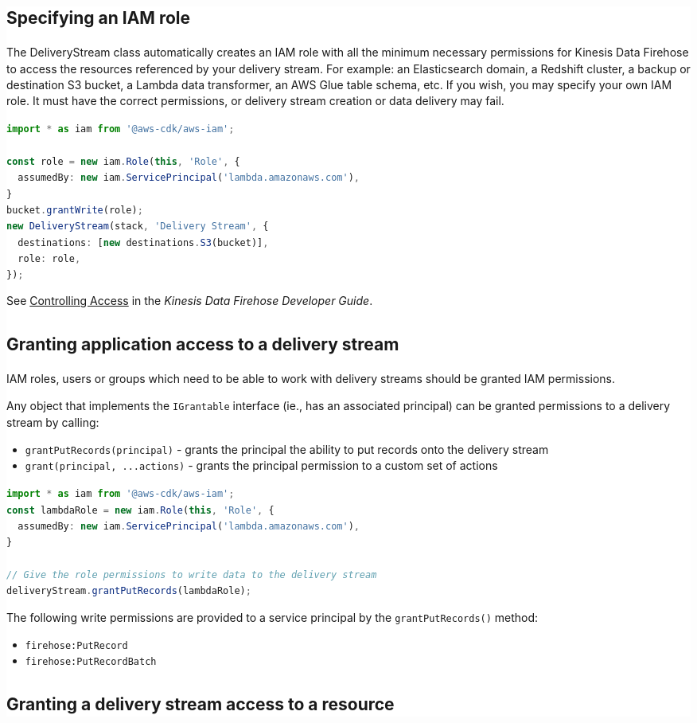 ## Specifying an IAM role

The DeliveryStream class automatically creates an IAM role with all the minimum necessary
permissions for Kinesis Data Firehose to access the resources referenced by your delivery
stream. For example: an Elasticsearch domain, a Redshift cluster, a backup or destination
S3 bucket, a Lambda data transformer, an AWS Glue table schema, etc. If you wish, you may
specify your own IAM role. It must have the correct permissions, or delivery stream
creation or data delivery may fail.

```ts fixture=with-bucket
import * as iam from '@aws-cdk/aws-iam';

const role = new iam.Role(this, 'Role', {
  assumedBy: new iam.ServicePrincipal('lambda.amazonaws.com'),
}
bucket.grantWrite(role);
new DeliveryStream(stack, 'Delivery Stream', {
  destinations: [new destinations.S3(bucket)],
  role: role,
});
```

See [Controlling Access](https://docs.aws.amazon.com/firehose/latest/dev/controlling-access.html)
in the *Kinesis Data Firehose Developer Guide*.

## Granting application access to a delivery stream

IAM roles, users or groups which need to be able to work with delivery streams should be
granted IAM permissions.

Any object that implements the `IGrantable` interface (ie., has an associated principal)
can be granted permissions to a delivery stream by calling:

- `grantPutRecords(principal)` - grants the principal the ability to put records onto the
  delivery stream
- `grant(principal, ...actions)` - grants the principal permission to a custom set of
  actions

```ts fixture=with-delivery-stream
import * as iam from '@aws-cdk/aws-iam';
const lambdaRole = new iam.Role(this, 'Role', {
  assumedBy: new iam.ServicePrincipal('lambda.amazonaws.com'),
}

// Give the role permissions to write data to the delivery stream
deliveryStream.grantPutRecords(lambdaRole);
```

The following write permissions are provided to a service principal by the `grantPutRecords()` method:

- `firehose:PutRecord`
- `firehose:PutRecordBatch`

## Granting a delivery stream access to a resource


[HTTP request/response schema]: https://docs.aws.amazon.com/firehose/latest/dev/httpdeliveryrequestresponse.html